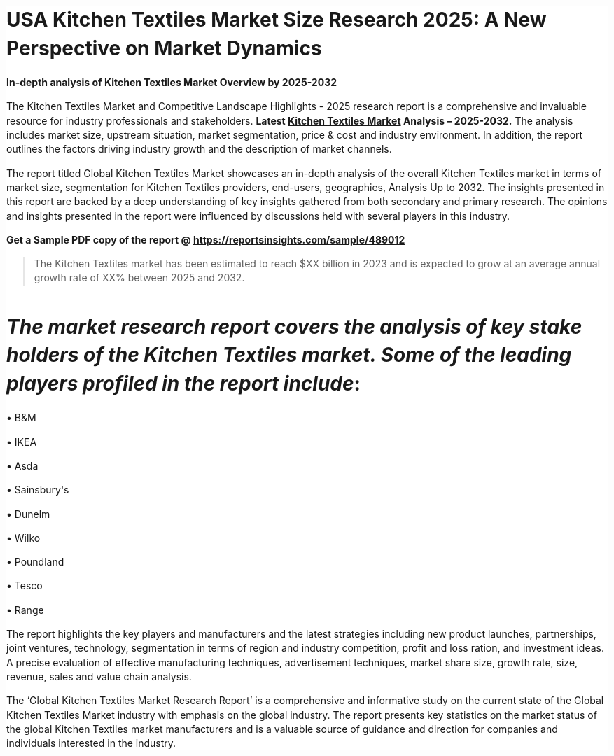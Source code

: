 # USA Kitchen Textiles Market Size Research 2025: A New Perspective on Market Dynamics

<strong>In-depth analysis of Kitchen Textiles Market Overview by 2025-2032</strong></p>

The Kitchen Textiles Market and Competitive Landscape Highlights - 2025 research report is a comprehensive and invaluable resource for industry professionals and stakeholders. <strong>Latest <a href=https://www.reportsinsights.com/sample/489012>Kitchen Textiles Market</a> Analysis – 2025-2032.</strong>  The analysis includes market size, upstream situation, market segmentation, price & cost and industry environment. In addition, the report outlines the factors driving industry growth and the description of market channels.

The report titled Global Kitchen Textiles Market showcases an in-depth analysis of the overall Kitchen Textiles market in terms of market size, segmentation for Kitchen Textiles providers, end-users, geographies, Analysis Up to 2032. The insights presented in this report are backed by a deep understanding of key insights gathered from both secondary and primary research. The opinions and insights presented in the report were influenced by discussions held with several players in this industry.

<strong>Get a Sample PDF copy of the report @ <a href=https://reportsinsights.com/sample/489012>https://reportsinsights.com/sample/489012</a></strong>

<blockquote class=""article-editor-content__blockquote"">The Kitchen Textiles market has been estimated to reach $XX billion in 2023 and is expected to grow at an average annual growth rate of XX% between 2025 and 2032.</blockquote>

# <strong><em>The market research report covers the analysis of key stake holders of the Kitchen Textiles market. Some of the leading players profiled in the report include</em></strong>: 

• B&M

• IKEA

• Asda

• Sainsbury&#39;s

• Dunelm

• Wilko

• Poundland

• Tesco

•  Range

The report highlights the key players and manufacturers and the latest strategies including new product launches, partnerships, joint ventures, technology, segmentation in terms of region and industry competition, profit and loss ration, and investment ideas. A precise evaluation of effective manufacturing techniques, advertisement techniques, market share size, growth rate, size, revenue, sales and value chain analysis.

The ‘Global Kitchen Textiles Market Research Report’ is a comprehensive and informative study on the current state of the Global Kitchen Textiles Market industry with emphasis on the global industry. The report presents key statistics on the market status of the global Kitchen Textiles market manufacturers and is a valuable source of guidance and direction for companies and individuals interested in the industry.
